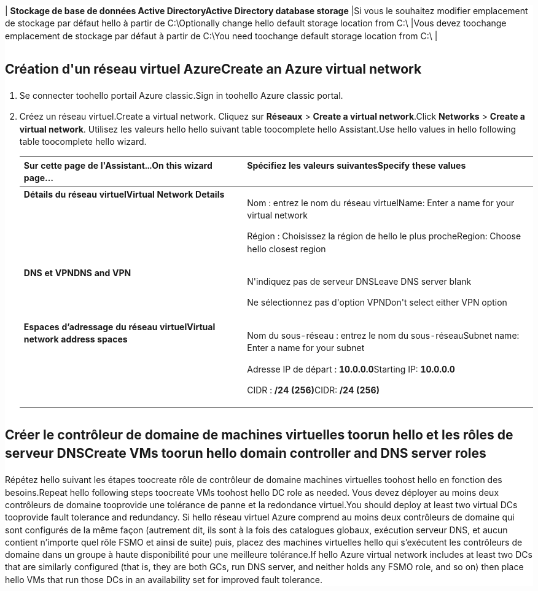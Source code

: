 | <span data-ttu-id="5f538-129">**Stockage de base de données Active Directory**</span><span class="sxs-lookup"><span data-stu-id="5f538-129">**Active Directory database storage**</span></span> |<span data-ttu-id="5f538-130">Si vous le souhaitez modifier emplacement de stockage par défaut hello à partir de C:\\</span><span class="sxs-lookup"><span data-stu-id="5f538-130">Optionally change hello default storage location from C:\\</span></span> |<span data-ttu-id="5f538-131">Vous devez toochange emplacement de stockage par défaut à partir de C:\\</span><span class="sxs-lookup"><span data-stu-id="5f538-131">You need toochange default storage location from C:\\</span></span> |

## <a name="create-an-azure-virtual-network"></a><span data-ttu-id="5f538-132">Création d'un réseau virtuel Azure</span><span class="sxs-lookup"><span data-stu-id="5f538-132">Create an Azure virtual network</span></span>
1. <span data-ttu-id="5f538-133">Se connecter toohello portail Azure classic.</span><span class="sxs-lookup"><span data-stu-id="5f538-133">Sign in toohello Azure classic portal.</span></span>
2. <span data-ttu-id="5f538-134">Créez un réseau virtuel.</span><span class="sxs-lookup"><span data-stu-id="5f538-134">Create a virtual network.</span></span> <span data-ttu-id="5f538-135">Cliquez sur **Réseaux** > **Create a virtual network**.</span><span class="sxs-lookup"><span data-stu-id="5f538-135">Click **Networks** > **Create a virtual network**.</span></span> <span data-ttu-id="5f538-136">Utilisez les valeurs hello hello suivant table toocomplete hello Assistant.</span><span class="sxs-lookup"><span data-stu-id="5f538-136">Use hello values in hello following table toocomplete hello wizard.</span></span>

   | <span data-ttu-id="5f538-137">Sur cette page de l'Assistant...</span><span class="sxs-lookup"><span data-stu-id="5f538-137">On this wizard page…</span></span> | <span data-ttu-id="5f538-138">Spécifiez les valeurs suivantes</span><span class="sxs-lookup"><span data-stu-id="5f538-138">Specify these values</span></span> |
   | --- | --- |
   |  <span data-ttu-id="5f538-139">**Détails du réseau virtuel**</span><span class="sxs-lookup"><span data-stu-id="5f538-139">**Virtual Network Details**</span></span> |<p><span data-ttu-id="5f538-140">Nom : entrez le nom du réseau virtuel</span><span class="sxs-lookup"><span data-stu-id="5f538-140">Name: Enter a name for your virtual network</span></span></p><p><span data-ttu-id="5f538-141">Région : Choisissez la région de hello le plus proche</span><span class="sxs-lookup"><span data-stu-id="5f538-141">Region: Choose hello closest region</span></span></p> |
   |  <span data-ttu-id="5f538-142">**DNS et VPN**</span><span class="sxs-lookup"><span data-stu-id="5f538-142">**DNS and VPN**</span></span> |<p><span data-ttu-id="5f538-143">N'indiquez pas de serveur DNS</span><span class="sxs-lookup"><span data-stu-id="5f538-143">Leave DNS server blank</span></span></p><p><span data-ttu-id="5f538-144">Ne sélectionnez pas d'option VPN</span><span class="sxs-lookup"><span data-stu-id="5f538-144">Don't select either VPN option</span></span></p> |
   |  <span data-ttu-id="5f538-145">**Espaces d’adressage du réseau virtuel**</span><span class="sxs-lookup"><span data-stu-id="5f538-145">**Virtual network address spaces**</span></span> |<p><span data-ttu-id="5f538-146">Nom du sous-réseau : entrez le nom du sous-réseau</span><span class="sxs-lookup"><span data-stu-id="5f538-146">Subnet name: Enter a name for your subnet</span></span></p><p><span data-ttu-id="5f538-147">Adresse IP de départ : <b>10.0.0.0</b></span><span class="sxs-lookup"><span data-stu-id="5f538-147">Starting IP: <b>10.0.0.0</b></span></span></p><p><span data-ttu-id="5f538-148">CIDR : <b>/24 (256)</b></span><span class="sxs-lookup"><span data-stu-id="5f538-148">CIDR: <b>/24 (256)</b></span></span></p> |

## <a name="create-vms-toorun-hello-domain-controller-and-dns-server-roles"></a><span data-ttu-id="5f538-149">Créer le contrôleur de domaine de machines virtuelles toorun hello et les rôles de serveur DNS</span><span class="sxs-lookup"><span data-stu-id="5f538-149">Create VMs toorun hello domain controller and DNS server roles</span></span>
<span data-ttu-id="5f538-150">Répétez hello suivant les étapes toocreate rôle de contrôleur de domaine machines virtuelles toohost hello en fonction des besoins.</span><span class="sxs-lookup"><span data-stu-id="5f538-150">Repeat hello following steps toocreate VMs toohost hello DC role as needed.</span></span> <span data-ttu-id="5f538-151">Vous devez déployer au moins deux contrôleurs de domaine tooprovide une tolérance de panne et la redondance virtuel.</span><span class="sxs-lookup"><span data-stu-id="5f538-151">You should deploy at least two virtual DCs tooprovide fault tolerance and redundancy.</span></span> <span data-ttu-id="5f538-152">Si hello réseau virtuel Azure comprend au moins deux contrôleurs de domaine qui sont configurés de la même façon (autrement dit, ils sont à la fois des catalogues globaux, exécution serveur DNS, et aucun contient n’importe quel rôle FSMO et ainsi de suite) puis, placez des machines virtuelles hello qui s’exécutent les contrôleurs de domaine dans un groupe à haute disponibilité pour une meilleure tolérance.</span><span class="sxs-lookup"><span data-stu-id="5f538-152">If hello Azure virtual network includes at least two DCs that are similarly configured (that is, they are both GCs, run DNS server, and neither holds any FSMO role, and so on) then place hello VMs that run those DCs in an availability set for improved fault tolerance.</span></span>
